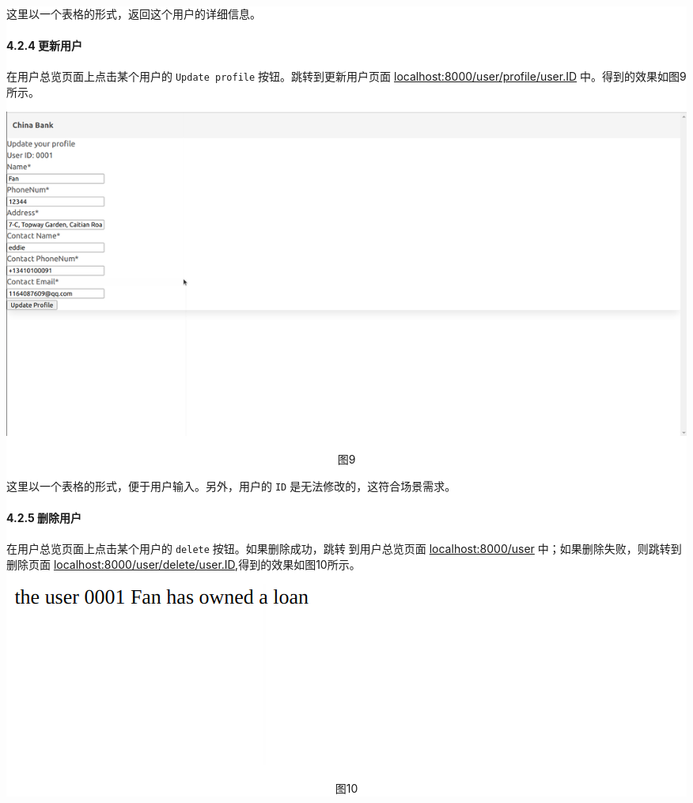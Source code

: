 这里以一个表格的形式，返回这个用户的详细信息。

#### 4.2.4 更新用户

在用户总览页面上点击某个用户的 `Update profile` 按钮。跳转到更新用户页面 [localhost:8000/user/profile/user.ID](localhost:8000/user/update/user.ID) 中。得到的效果如图9所示。

![avatar](pictures/user_update_profile.png)
<div align = "center"> 图9 </div> 

这里以一个表格的形式，便于用户输入。另外，用户的 `ID` 是无法修改的，这符合场景需求。

#### 4.2.5 删除用户

在用户总览页面上点击某个用户的 `delete` 按钮。如果删除成功，跳转
到用户总览页面 [localhost:8000/user](localhost:8000/user) 中；如果删除失败，则跳转到删除页面 [localhost:8000/user/delete/user.ID](localhost:8000/user/delete/user.ID),得到的效果如图10所示。

![avatar](pictures/user_delete.png)
<div align = "center"> 图10 </div> 
